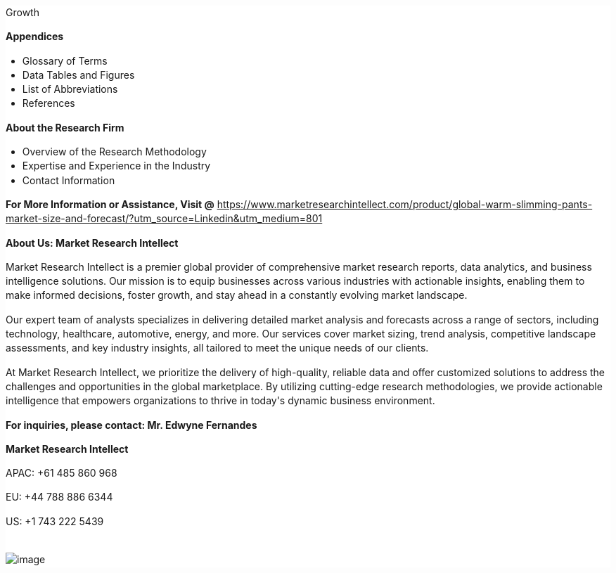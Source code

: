 Growth</li></ul><p><strong>Appendices</strong></p><ul><li>Glossary of Terms</li><li>Data Tables and Figures</li><li>List of Abbreviations</li><li>References</li></ul><p><strong>About the Research Firm</strong></p><ul><li>Overview of the Research Methodology</li><li>Expertise and Experience in the Industry</li><li>Contact Information</li></ul></div><div class="article-main__content" data-test-id="publishing-text-block"><p><span class="font-[700]"><strong>For More Information or Assistance, Visit @</strong>&nbsp;<a href="https://www.marketresearchintellect.com/product/global-warm-slimming-pants-market-size-and-forecast/?utm_source=Linkedin&utm_medium=801">https://www.marketresearchintellect.com/product/global-warm-slimming-pants-market-size-and-forecast/?utm_source=Linkedin&utm_medium=801</a></span></p><p><strong>About Us: Market Research Intellect</strong></p><p>Market Research Intellect is a premier global provider of comprehensive market research reports, data analytics, and business intelligence solutions. Our mission is to equip businesses across various industries with actionable insights, enabling them to make informed decisions, foster growth, and stay ahead in a constantly evolving market landscape.</p><p>Our expert team of analysts specializes in delivering detailed market analysis and forecasts across a range of sectors, including technology, healthcare, automotive, energy, and more. Our services cover market sizing, trend analysis, competitive landscape assessments, and key industry insights, all tailored to meet the unique needs of our clients.</p><p>At Market Research Intellect, we prioritize the delivery of high-quality, reliable data and offer customized solutions to address the challenges and opportunities in the global marketplace. By utilizing cutting-edge research methodologies, we provide actionable intelligence that empowers organizations to thrive in today's dynamic business environment.</p><p><strong>For inquiries, please contact: Mr. Edwyne Fernandes</strong></p><p><strong>Market Research Intellect</strong></p><p>APAC: +61 485 860 968</p><p>EU: +44 788 886 6344</p><p>US: +1 743 222 5439</p></div><div class="article-main__content" data-test-id="publishing-text-block">&nbsp;</div>
![image](https://github.com/user-attachments/assets/9c1a6ef1-aa54-496d-83c3-a2bb24566b45)
